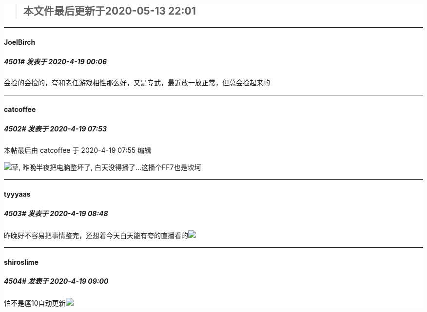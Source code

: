 > ## **本文件最后更新于2020-05-13 22:01** 



-----

####  JoelBirch  
##### 4501#       发表于 2020-4-19 00:06




会捡的会捡的，夸和老任游戏相性那么好，又是专武，最近放一放正常，但总会捡起来的







-----

####  catcoffee  
##### 4502#       发表于 2020-4-19 07:53



 本帖最后由 catcoffee 于 2020-4-19 07:55 编辑 

<img src="https://static.saraba1st.com/image/smiley/face2017/068.png" referrerpolicy="no-referrer">草, 昨晚半夜把电脑整坏了, 白天没得播了...这播个FF7也是坎坷








-----

####  tyyyaas  
##### 4503#       发表于 2020-4-19 08:48




昨晚好不容易把事情整完，还想着今天白天能有夸的直播看的<img src="https://static.saraba1st.com/image/smiley/face2017/139.png" referrerpolicy="no-referrer">







-----

####  shiroslime  
##### 4504#       发表于 2020-4-19 09:00




怕不是瘟10自动更新<img src="https://static.saraba1st.com/image/smiley/face2017/067.png" referrerpolicy="no-referrer">




